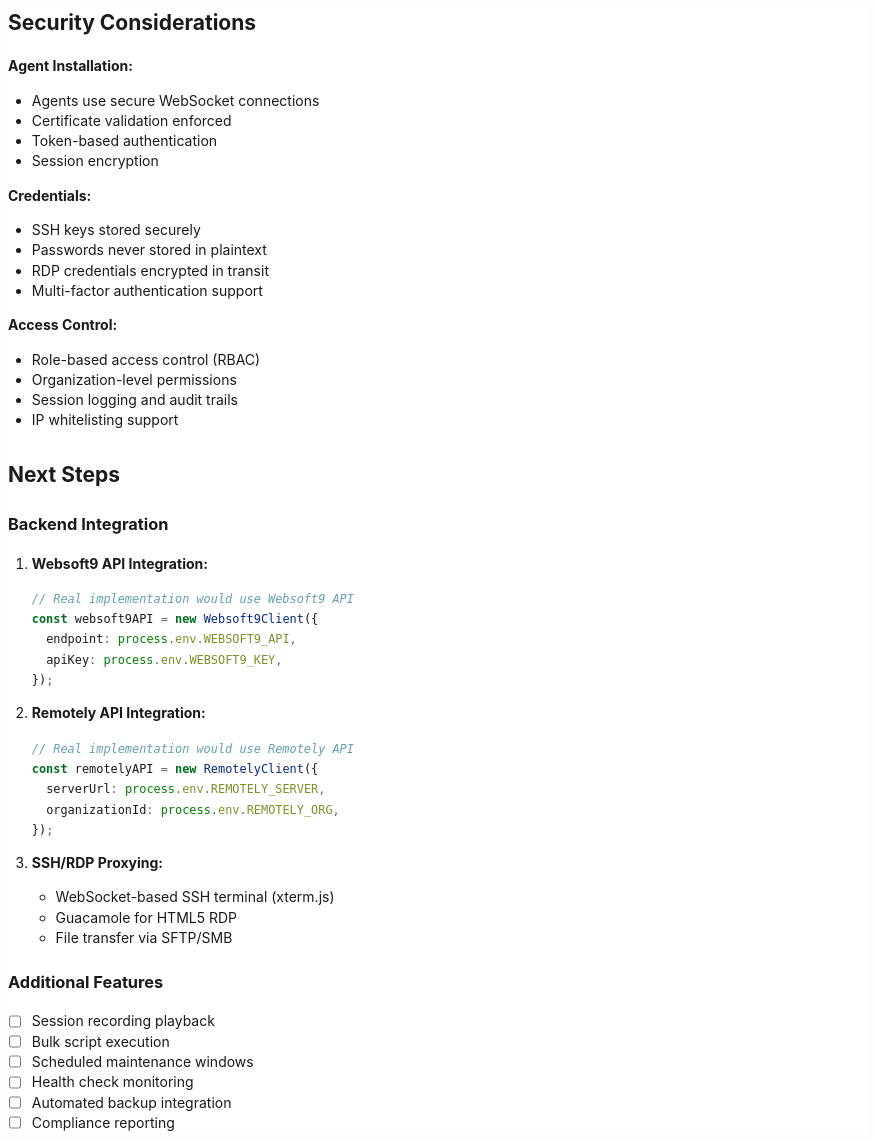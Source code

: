 ## Security Considerations

**Agent Installation:**
- Agents use secure WebSocket connections
- Certificate validation enforced
- Token-based authentication
- Session encryption

**Credentials:**
- SSH keys stored securely
- Passwords never stored in plaintext
- RDP credentials encrypted in transit
- Multi-factor authentication support

**Access Control:**
- Role-based access control (RBAC)
- Organization-level permissions
- Session logging and audit trails
- IP whitelisting support

## Next Steps

### Backend Integration

1. **Websoft9 API Integration:**
   ```typescript
   // Real implementation would use Websoft9 API
   const websoft9API = new Websoft9Client({
     endpoint: process.env.WEBSOFT9_API,
     apiKey: process.env.WEBSOFT9_KEY,
   });
   ```

2. **Remotely API Integration:**
   ```typescript
   // Real implementation would use Remotely API
   const remotelyAPI = new RemotelyClient({
     serverUrl: process.env.REMOTELY_SERVER,
     organizationId: process.env.REMOTELY_ORG,
   });
   ```

3. **SSH/RDP Proxying:**
   - WebSocket-based SSH terminal (xterm.js)
   - Guacamole for HTML5 RDP
   - File transfer via SFTP/SMB

### Additional Features

- [ ] Session recording playback
- [ ] Bulk script execution
- [ ] Scheduled maintenance windows
- [ ] Health check monitoring
- [ ] Automated backup integration
- [ ] Compliance reporting
